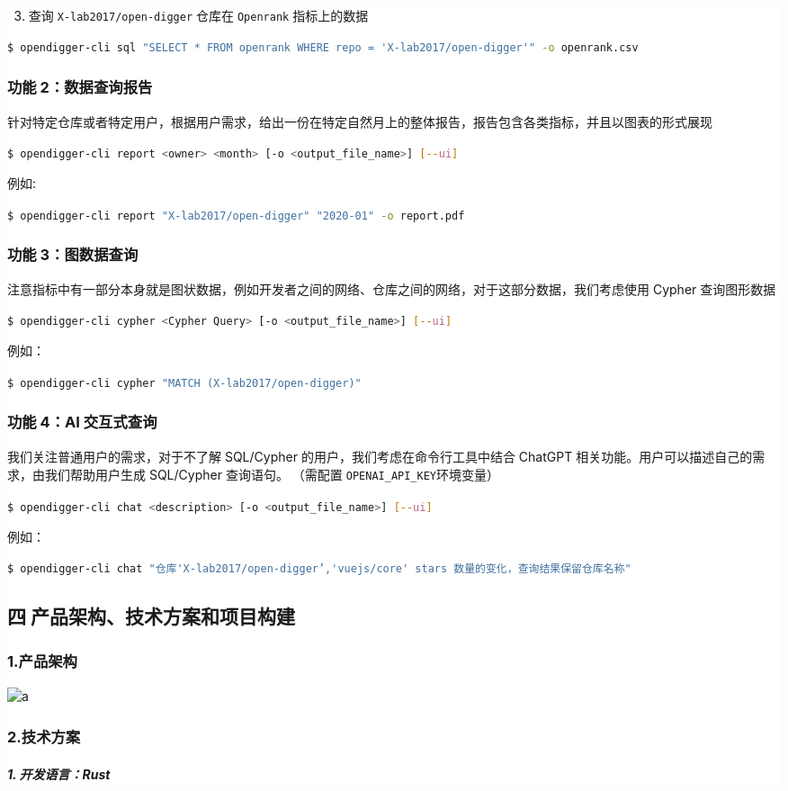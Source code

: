 3. 查询 `X-lab2017/open-digger` 仓库在 `Openrank` 指标上的数据

```bash
$ opendigger-cli sql "SELECT * FROM openrank WHERE repo = 'X-lab2017/open-digger'" -o openrank.csv
```

### 功能 2：数据查询报告

针对特定仓库或者特定用户，根据用户需求，给出一份在特定自然月上的整体报告，报告包含各类指标，并且以图表的形式展现

```bash
$ opendigger-cli report <owner> <month> [-o <output_file_name>] [--ui]
```

例如:

```bash
$ opendigger-cli report "X-lab2017/open-digger" "2020-01" -o report.pdf
```

### 功能 3：图数据查询

注意指标中有一部分本身就是图状数据，例如开发者之间的网络、仓库之间的网络，对于这部分数据，我们考虑使用 Cypher 查询图形数据

```bash
$ opendigger-cli cypher <Cypher Query> [-o <output_file_name>] [--ui]
```

例如：

```bash
$ opendigger-cli cypher "MATCH (X-lab2017/open-digger)"
```

### 功能 4：AI 交互式查询

我们关注普通用户的需求，对于不了解 SQL/Cypher 的用户，我们考虑在命令行工具中结合 ChatGPT 相关功能。用户可以描述自己的需求，由我们帮助用户生成 SQL/Cypher 查询语句。
（需配置 `OPENAI_API_KEY`环境变量）

```bash
$ opendigger-cli chat <description> [-o <output_file_name>] [--ui]
```

例如：

```bash
$ opendigger-cli chat "仓库'X-lab2017/open-digger’,'vuejs/core' stars 数量的变化，查询结果保留仓库名称"
```

## 四 产品架构、技术方案和项目构建

### 1.产品架构

![a](https://atomgit.com/solebins/2023-opensoda-final-t2/raw/main/doc%2Fassets%2Fa.png)

### 2.技术方案

##### **1. 开发语言：Rust**
